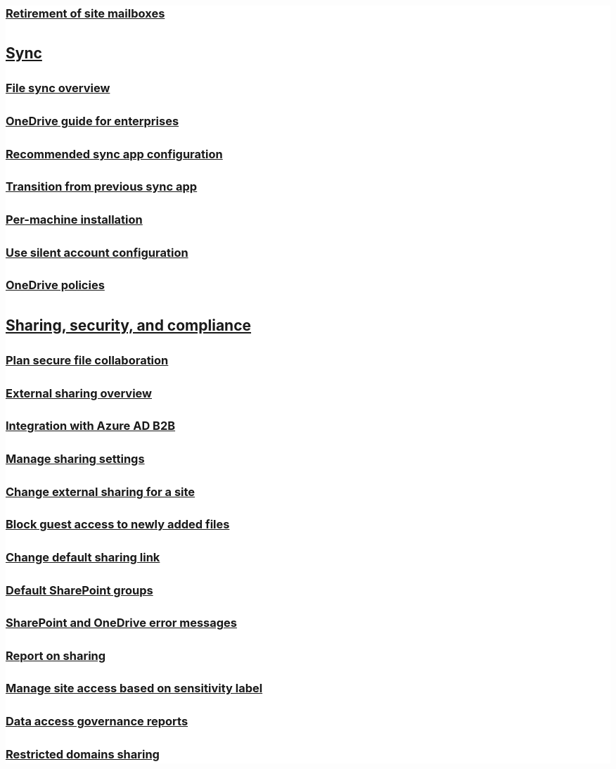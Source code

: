 ### [Retirement of site mailboxes](deprecation-of-site-mailboxes.md)
## [Sync]()
### [File sync overview](sharepoint-sync.md)
### [OneDrive guide for enterprises](/onedrive/plan-onedrive-enterprise?toc=/SharePoint/toc.json&bc=/SharePoint/breadcrumb/toc.json)
### [Recommended sync app configuration](/onedrive/ideal-state-configuration?toc=/SharePoint/toc.json&bc=/SharePoint/breadcrumb/toc.json)
### [Transition from previous sync app](/onedrive/transition-from-previous-sync-client?toc=/SharePoint/toc.json&bc=/SharePoint/breadcrumb/toc.json)
### [Per-machine installation](/onedrive/per-machine-installation?toc=/SharePoint/toc.json&bc=/SharePoint/breadcrumb/toc.json)
### [Use silent account configuration](/onedrive/use-silent-account-configuration?toc=/SharePoint/toc.json&bc=/SharePoint/breadcrumb/toc.json)
### [OneDrive policies](/onedrive/use-group-policy?toc=/SharePoint/toc.json&bc=/SharePoint/breadcrumb/toc.json)
## [Sharing, security, and compliance]()
### [Plan secure file collaboration](deploy-file-collaboration.md)
### [External sharing overview](external-sharing-overview.md)
### [Integration with Azure AD B2B](sharepoint-azureb2b-integration.md)
### [Manage sharing settings](turn-external-sharing-on-or-off.md)
### [Change external sharing for a site](change-external-sharing-site.md)
### [Block guest access to newly added files](sensitive-by-default.md)
### [Change default sharing link](change-default-sharing-link.md)
### [Default SharePoint groups](default-sharepoint-groups.md)
### [SharePoint and OneDrive error messages](sharepoint-onedrive-error-message.md)
### [Report on sharing](sharing-reports.md)
### [Manage site access based on sensitivity label](authentication-context-example.md)
### [Data access governance reports](data-access-governance-reports.md) 
### [Restricted domains sharing](restricted-domains-sharing.md)